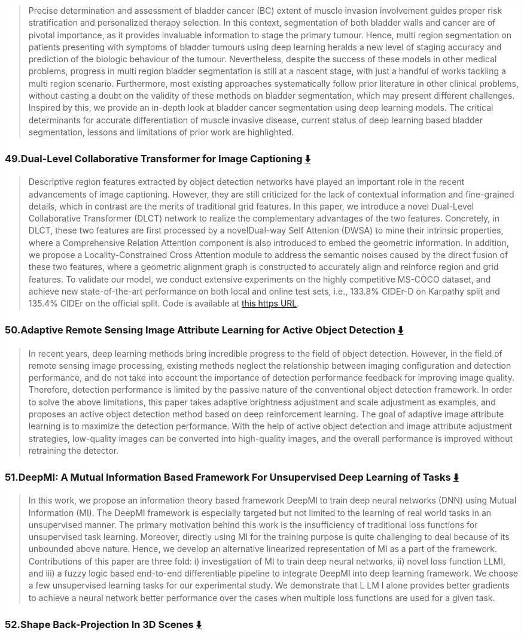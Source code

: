 >  Precise determination and assessment of bladder cancer (BC) extent of muscle invasion involvement guides proper risk stratification and personalized therapy selection. In this context, segmentation of both bladder walls and cancer are of pivotal importance, as it provides invaluable information to stage the primary tumour. Hence, multi region segmentation on patients presenting with symptoms of bladder tumours using deep learning heralds a new level of staging accuracy and prediction of the biologic behaviour of the tumour. Nevertheless, despite the success of these models in other medical problems, progress in multi region bladder segmentation is still at a nascent stage, with just a handful of works tackling a multi region scenario. Furthermore, most existing approaches systematically follow prior literature in other clinical problems, without casting a doubt on the validity of these methods on bladder segmentation, which may present different challenges. Inspired by this, we provide an in-depth look at bladder cancer segmentation using deep learning models. The critical determinants for accurate differentiation of muscle invasive disease, current status of deep learning based bladder segmentation, lessons and limitations of prior work are highlighted.      
### 49.Dual-Level Collaborative Transformer for Image Captioning  [ :arrow_down: ](https://arxiv.org/pdf/2101.06462.pdf)
>  Descriptive region features extracted by object detection networks have played an important role in the recent advancements of image captioning. However, they are still criticized for the lack of contextual information and fine-grained details, which in contrast are the merits of traditional grid features. In this paper, we introduce a novel Dual-Level Collaborative Transformer (DLCT) network to realize the complementary advantages of the two features. Concretely, in DLCT, these two features are first processed by a novelDual-way Self Attenion (DWSA) to mine their intrinsic properties, where a Comprehensive Relation Attention component is also introduced to embed the geometric information. In addition, we propose a Locality-Constrained Cross Attention module to address the semantic noises caused by the direct fusion of these two features, where a geometric alignment graph is constructed to accurately align and reinforce region and grid features. To validate our model, we conduct extensive experiments on the highly competitive MS-COCO dataset, and achieve new state-of-the-art performance on both local and online test sets, i.e., 133.8% CIDEr-D on Karpathy split and 135.4% CIDEr on the official split. Code is available at <a class="link-external link-https" href="https://github.com/luo3300612/image-captioning-DLCT" rel="external noopener nofollow">this https URL</a>.      
### 50.Adaptive Remote Sensing Image Attribute Learning for Active Object Detection  [ :arrow_down: ](https://arxiv.org/pdf/2101.06438.pdf)
>  In recent years, deep learning methods bring incredible progress to the field of object detection. However, in the field of remote sensing image processing, existing methods neglect the relationship between imaging configuration and detection performance, and do not take into account the importance of detection performance feedback for improving image quality. Therefore, detection performance is limited by the passive nature of the conventional object detection framework. In order to solve the above limitations, this paper takes adaptive brightness adjustment and scale adjustment as examples, and proposes an active object detection method based on deep reinforcement learning. The goal of adaptive image attribute learning is to maximize the detection performance. With the help of active object detection and image attribute adjustment strategies, low-quality images can be converted into high-quality images, and the overall performance is improved without retraining the detector.      
### 51.DeepMI: A Mutual Information Based Framework For Unsupervised Deep Learning of Tasks  [ :arrow_down: ](https://arxiv.org/pdf/2101.06411.pdf)
>  In this work, we propose an information theory based framework DeepMI to train deep neural networks (DNN) using Mutual Information (MI). The DeepMI framework is especially targeted but not limited to the learning of real world tasks in an unsupervised manner. The primary motivation behind this work is the insufficiency of traditional loss functions for unsupervised task learning. Moreover, directly using MI for the training purpose is quite challenging to deal because of its unbounded above nature. Hence, we develop an alternative linearized representation of MI as a part of the framework. Contributions of this paper are three fold: i) investigation of MI to train deep neural networks, ii) novel loss function LLMI, and iii) a fuzzy logic based end-to-end differentiable pipeline to integrate DeepMI into deep learning framework. We choose a few unsupervised learning tasks for our experimental study. We demonstrate that L LM I alone provides better gradients to achieve a neural network better performance over the cases when multiple loss functions are used for a given task.      
### 52.Shape Back-Projection In 3D Scenes  [ :arrow_down: ](https://arxiv.org/pdf/2101.06409.pdf)